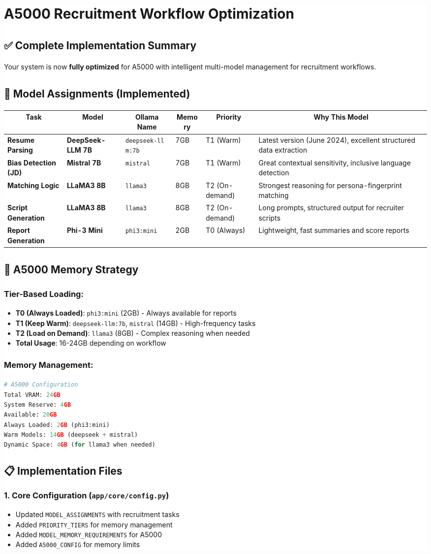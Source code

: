 # A5000 Recruitment Workflow Optimization

## ✅ **Complete Implementation Summary**

Your system is now **fully optimized** for A5000 with intelligent multi-model management for recruitment workflows.

## 🎯 **Model Assignments (Implemented)**

| Task | Model | Ollama Name | Memory | Priority | Why This Model |
|------|-------|-------------|---------|----------|-----------------|
| **Resume Parsing** | **DeepSeek-LLM 7B** | `deepseek-llm:7b` | 7GB | T1 (Warm) | Latest version (June 2024), excellent structured data extraction |
| **Bias Detection (JD)** | **Mistral 7B** | `mistral` | 7GB | T1 (Warm) | Great contextual sensitivity, inclusive language detection |
| **Matching Logic** | **LLaMA3 8B** | `llama3` | 8GB | T2 (On-demand) | Strongest reasoning for persona-fingerprint matching |
| **Script Generation** | **LLaMA3 8B** | `llama3` | 8GB | T2 (On-demand) | Long prompts, structured output for recruiter scripts |
| **Report Generation** | **Phi-3 Mini** | `phi3:mini` | 2GB | T0 (Always) | Lightweight, fast summaries and score reports |

## 🚀 **A5000 Memory Strategy**

### **Tier-Based Loading:**
- **T0 (Always Loaded)**: `phi3:mini` (2GB) - Always available for reports
- **T1 (Keep Warm)**: `deepseek-llm:7b`, `mistral` (14GB) - High-frequency tasks
- **T2 (Load on Demand)**: `llama3` (8GB) - Complex reasoning when needed
- **Total Usage**: 16-24GB depending on workflow

### **Memory Management:**
```python
# A5000 Configuration
Total VRAM: 24GB
System Reserve: 4GB  
Available: 20GB
Always Loaded: 2GB (phi3:mini)
Warm Models: 14GB (deepseek + mistral)
Dynamic Space: 4GB (for llama3 when needed)
```

## 📋 **Implementation Files**

### **1. Core Configuration** (`app/core/config.py`)
- Updated `MODEL_ASSIGNMENTS` with recruitment tasks
- Added `PRIORITY_TIERS` for memory management
- Added `MODEL_MEMORY_REQUIREMENTS` for A5000
- Added `A5000_CONFIG` for memory limits
